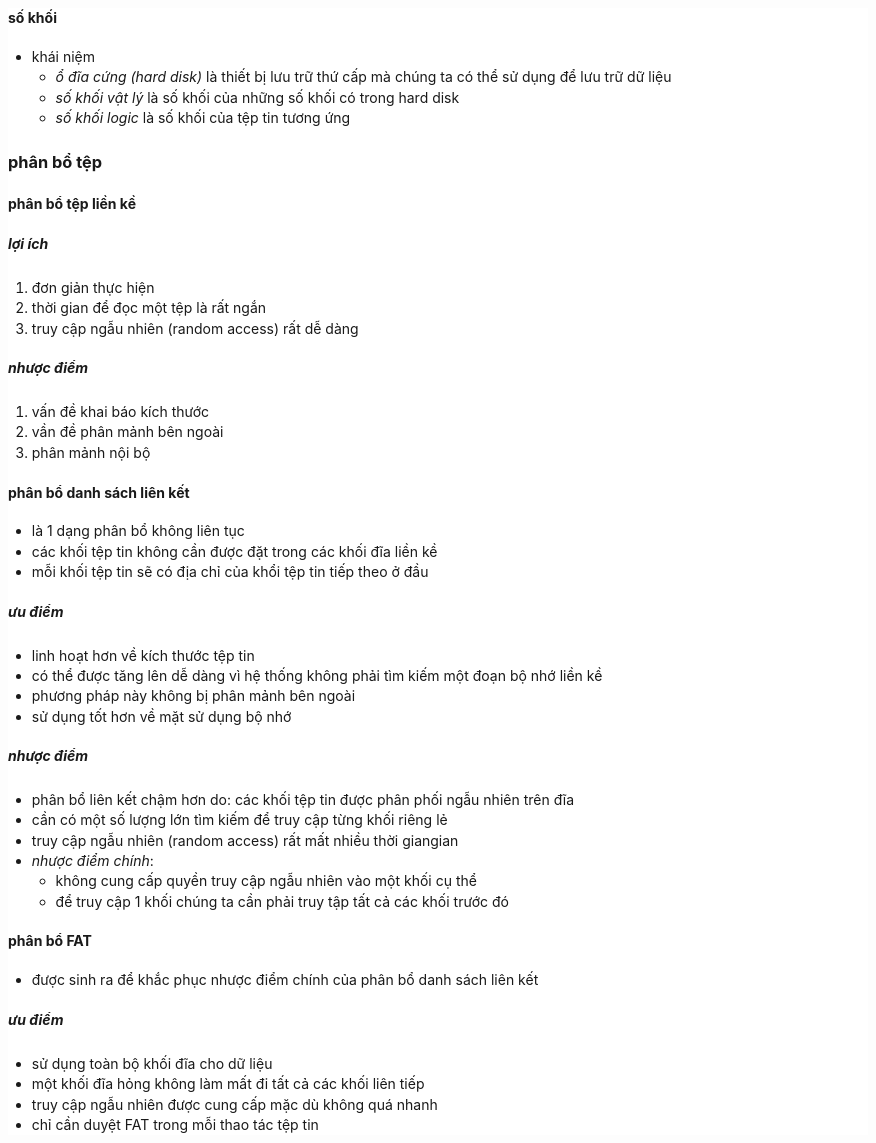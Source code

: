 #### số khối

- khái niệm
  - _ổ đĩa cứng (hard disk)_ là thiết bị lưu trữ thứ cấp mà chúng ta có thể sử dụng để lưu trữ dữ liệu
  - _số khối vật lý_ là số khối của những số khối có trong hard disk
  - _số khối logic_ là số khối của tệp tin tương ứng

### phân bổ tệp

#### phân bổ tệp liền kề

##### lợi ích

1. đơn giản thực hiện
2. thời gian để đọc một tệp là rất ngắn
3. truy cập ngẫu nhiên (random access) rất dễ dàng

##### nhược điểm

1. vấn đề khai báo kích thước
2. vần đề phân mảnh bên ngoài
3. phân mảnh nội bộ

#### phân bổ danh sách liên kết

- là 1 dạng phân bổ không liên tục
- các khối tệp tin không cần được đặt trong các khối đĩa liền kề
- mỗi khối tệp tin sẽ có địa chỉ của khổi tệp tin tiếp theo ở đầu

##### ưu điểm

- linh hoạt hơn về kích thước tệp tin
- có thể được tăng lên dễ dàng vì hệ thống không phải tìm kiếm một đoạn bộ nhớ liền kề
- phương pháp này không bị phân mảnh bên ngoài
- sử dụng tốt hơn về mặt sử dụng bộ nhớ

##### nhược điểm

- phân bổ liên kết chậm hơn do:
  các khối tệp tin được phân phối ngẫu nhiên trên đĩa
- cần có một số lượng lớn tìm kiếm để truy cập từng khối riêng lẻ
- truy cập ngẫu nhiên (random access) rất mất nhiều thời giangian
- _nhược điểm chính_:
  - không cung cấp quyền truy cập ngẫu nhiên vào một khối cụ thể
  - để truy cập 1 khối chúng ta cần phải truy tập tất cả các khối trước đó

#### phân bổ FAT

- được sinh ra để khắc phục nhược điểm chính của phân bổ danh sách liên kết

##### ưu điểm

- sử dụng toàn bộ khối đĩa cho dữ liệu
- một khối đĩa hỏng không làm mất đi tất cả các khối liên tiếp
- truy cập ngẫu nhiên được cung cấp mặc dù không quá nhanh
- chỉ cần duyệt FAT trong mỗi thao tác tệp tin
